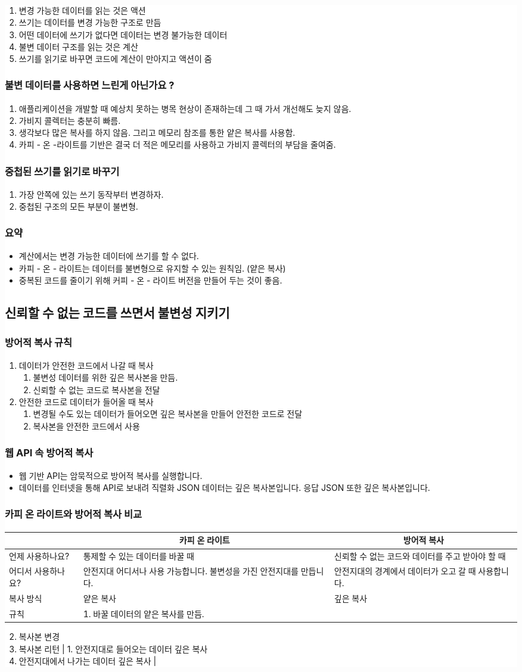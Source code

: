 1. 변경 가능한 데이터를 읽는 것은 액션
2. 쓰기는 데이터를 변경 가능한 구조로 만듬
3. 어떤 데이터에 쓰기가 없다면 데이터는 변경 불가능한 데이터
4. 불변 데이터 구조를 읽는 것은 계산
5. 쓰기를 읽기로 바꾸면 코드에 계산이 만아지고 액션이 줌

### 불변 데이터를 사용하면 느린게 아닌가요 ?

1. 애플리케이션을 개발할 때 예상치 못하는 병목 현상이 존재하는데 그 때 가서 개선해도 늦지 않음.
2. 가비지 콜렉터는 충분히 빠름.
3. 생각보다 많은 복사를 하지 않음. 그리고 메모리 참조를 통한 얕은 복사를 사용함.
4. 카피 - 온 -라이트를 기반은 결국 더 적은 메모리를 사용하고 가비지 콜렉터의 부담을 줄여줌.

### 중첩된 쓰기를 읽기로 바꾸기

1. 가장 안쪽에 있는 쓰기 동작부터 변경하자.
2. 중첩된 구조의 모든 부분이 불변형.

### 요약

- 계산에서는 변경 가능한 데이터에 쓰기를 할 수 없다.
- 카피 - 온 - 라이트는 데이터를 불변형으로 유지할 수  있는 원칙임. (얕은 복사)
- 중복된 코드를 줄이기 위해 커피 - 온 - 라이트 버전을 만들어 두는 것이 좋음.

## 신뢰할 수 없는 코드를 쓰면서 불변성 지키기

### 방어적 복사 규칙

1. 데이터가 안전한 코드에서 나갈 때 복사
    1. 불변성 데이터를 위한 깊은 복사본을 만듬.
    2. 신뢰할 수 없는 코드로 복사본을 전달
2. 안전한 코드로 데이터가 들어올 때 복사
    1. 변경될 수도 있는 데이터가 들어오면 깊은 복사본을 만들어 안전한 코드로 전달
    2. 복사본을 안전한 코드에서 사용

### 웹 API 속 방어적 복사

- 웹 기반 API는 암묵적으로 방어적 복사를 실행합니다.
- 데이터를 인터넷을 통해 API로 보내려 직렬화 JSON 데이터는 깊은 복사본입니다. 응답 JSON 또한 깊은 복사본입니다.

### 카피 온 라이트와 방어적 복사 비교

|  | 카피 온 라이트 | 방어적 복사 |
| --- | --- | --- |
| 언제 사용하나요? | 통제할 수 있는 데이터를 바꿀 때 | 신뢰할 수 없는 코드와 데이터를 주고 받아야 할 때 |
| 어디서 사용하나요? | 안전지대 어디서나 사용 가능합니다. 불변성을 가진 안전지대를 만듭니다. | 안전지대의 경계에서 데이터가 오고 갈 때 사용합니다. |
| 복사 방식 | 얕은 복사 | 깊은 복사 |
| 규칙 | 1. 바꿀 데이터의 얕은 복사를 만듬. 
2. 복사본 변경 
3. 복사본 리턴 | 1. 안전지대로 들어오는 데이터 깊은 복사
2. 안전지대에서 나가는 데이터 깊은 복사 |
